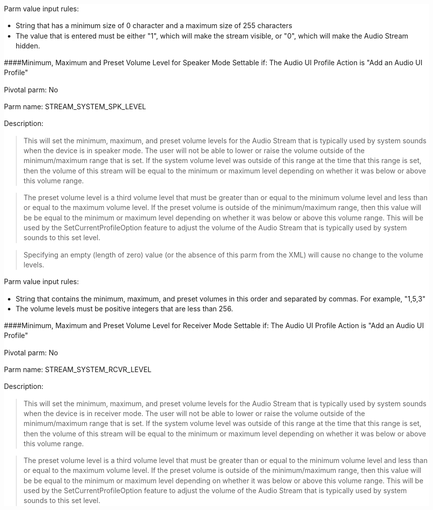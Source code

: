 Parm value input rules: 

* String that has a minimum size of 0 character and a maximum size of 255 characters
* The value that is entered must be either "1", which will make the stream visible, or "0", which will make the Audio Stream hidden.

####Minimum, Maximum and Preset Volume Level for Speaker Mode
Settable if: The Audio UI Profile Action is "Add an Audio UI Profile"

Pivotal parm: No

Parm name: STREAM_SYSTEM_SPK_LEVEL

Description: 

>This will set the minimum, maximum, and preset volume levels for the Audio Stream that is typically used by system sounds when the device is in speaker mode. The user will not be able to lower or raise the volume outside of the minimum/maximum range that is set. If the system volume level was outside of this range at the time that this range is set, then the volume of this stream will be equal to the minimum or maximum level depending on whether it was below or above this volume range.

>The preset volume level is a third volume level that must be greater than or equal to the minimum volume level and less than or equal to the maximum volume level. If the preset volume is outside of the minimum/maximum range, then this value will be be equal to the minimum or maximum level depending on whether it was below or above this volume range. This will be used by the SetCurrentProfileOption feature to adjust the volume of the Audio Stream that is typically used by system sounds to this set level. 

>Specifying an empty (length of zero) value (or the absence of this parm from the XML) will cause no change to the volume levels.

Parm value input rules: 

* String that contains the minimum, maximum, and preset volumes in this order and separated by commas. For example, "1,5,3"
* The volume levels must be positive integers that are less than 256.

####Minimum, Maximum and Preset Volume Level for Receiver Mode
Settable if: The Audio UI Profile Action is "Add an Audio UI Profile"

Pivotal parm: No

Parm name: STREAM_SYSTEM_RCVR_LEVEL

Description: 

>This will set the minimum, maximum, and preset volume levels for the Audio Stream that is typically used by system sounds when the device is in receiver mode. The user will not be able to lower or raise the volume outside of the minimum/maximum range that is set. If the system volume level was outside of this range at the time that this range is set, then the volume of this stream will be equal to the minimum or maximum level depending on whether it was below or above this volume range.

>The preset volume level is a third volume level that must be greater than or equal to the minimum volume level and less than or equal to the maximum volume level. If the preset volume is outside of the minimum/maximum range, then this value will be be equal to the minimum or maximum level depending on whether it was below or above this volume range. This will be used by the SetCurrentProfileOption feature to adjust the volume of the Audio Stream that is typically used by system sounds to this set level. 
